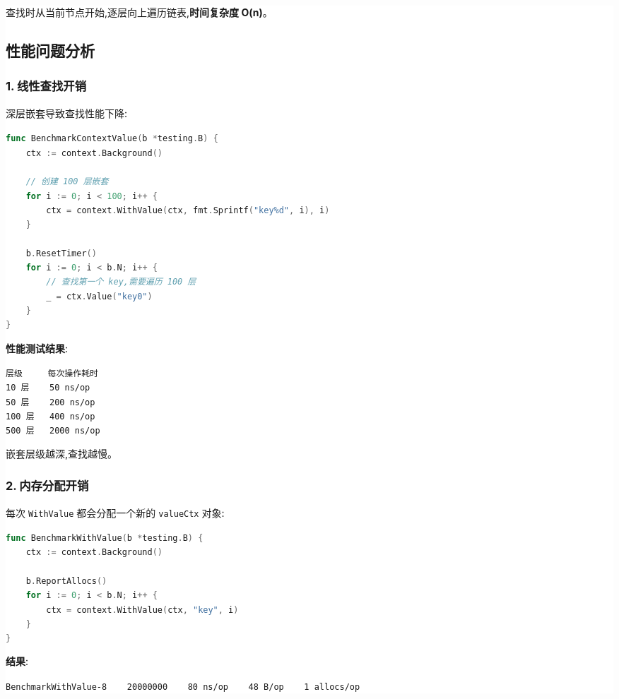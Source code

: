查找时从当前节点开始,逐层向上遍历链表,**时间复杂度 O(n)**。

## 性能问题分析

### 1. 线性查找开销

深层嵌套导致查找性能下降:

```go
func BenchmarkContextValue(b *testing.B) {
    ctx := context.Background()

    // 创建 100 层嵌套
    for i := 0; i < 100; i++ {
        ctx = context.WithValue(ctx, fmt.Sprintf("key%d", i), i)
    }

    b.ResetTimer()
    for i := 0; i < b.N; i++ {
        // 查找第一个 key,需要遍历 100 层
        _ = ctx.Value("key0")
    }
}
```

**性能测试结果**:
```
层级     每次操作耗时
10 层    50 ns/op
50 层    200 ns/op
100 层   400 ns/op
500 层   2000 ns/op
```

嵌套层级越深,查找越慢。

### 2. 内存分配开销

每次 `WithValue` 都会分配一个新的 `valueCtx` 对象:

```go
func BenchmarkWithValue(b *testing.B) {
    ctx := context.Background()

    b.ReportAllocs()
    for i := 0; i < b.N; i++ {
        ctx = context.WithValue(ctx, "key", i)
    }
}
```

**结果**:
```
BenchmarkWithValue-8    20000000    80 ns/op    48 B/op    1 allocs/op
```
